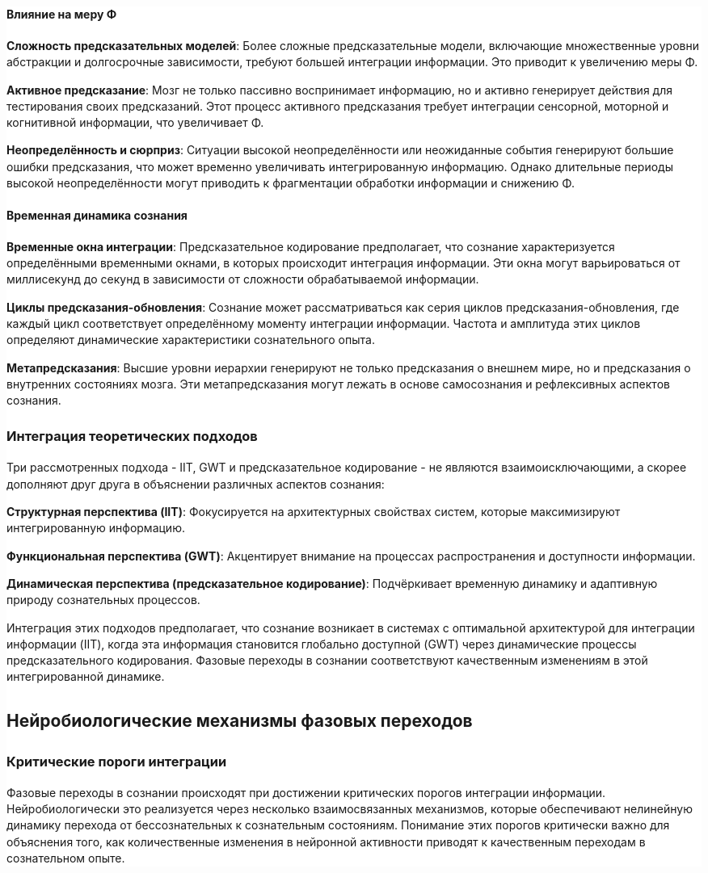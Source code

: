 #### Влияние на меру Φ

**Сложность предсказательных моделей**: Более сложные предсказательные модели, включающие множественные уровни абстракции и долгосрочные зависимости, требуют большей интеграции информации. Это приводит к увеличению меры Φ.

**Активное предсказание**: Мозг не только пассивно воспринимает информацию, но и активно генерирует действия для тестирования своих предсказаний. Этот процесс активного предсказания требует интеграции сенсорной, моторной и когнитивной информации, что увеличивает Φ.

**Неопределённость и сюрприз**: Ситуации высокой неопределённости или неожиданные события генерируют большие ошибки предсказания, что может временно увеличивать интегрированную информацию. Однако длительные периоды высокой неопределённости могут приводить к фрагментации обработки информации и снижению Φ.

#### Временная динамика сознания

**Временные окна интеграции**: Предсказательное кодирование предполагает, что сознание характеризуется определёнными временными окнами, в которых происходит интеграция информации. Эти окна могут варьироваться от миллисекунд до секунд в зависимости от сложности обрабатываемой информации.

**Циклы предсказания-обновления**: Сознание может рассматриваться как серия циклов предсказания-обновления, где каждый цикл соответствует определённому моменту интеграции информации. Частота и амплитуда этих циклов определяют динамические характеристики сознательного опыта.

**Метапредсказания**: Высшие уровни иерархии генерируют не только предсказания о внешнем мире, но и предсказания о внутренних состояниях мозга. Эти метапредсказания могут лежать в основе самосознания и рефлексивных аспектов сознания.

### Интеграция теоретических подходов

Три рассмотренных подхода - IIT, GWT и предсказательное кодирование - не являются взаимоисключающими, а скорее дополняют друг друга в объяснении различных аспектов сознания:

**Структурная перспектива (IIT)**: Фокусируется на архитектурных свойствах систем, которые максимизируют интегрированную информацию.

**Функциональная перспектива (GWT)**: Акцентирует внимание на процессах распространения и доступности информации.

**Динамическая перспектива (предсказательное кодирование)**: Подчёркивает временную динамику и адаптивную природу сознательных процессов.

Интеграция этих подходов предполагает, что сознание возникает в системах с оптимальной архитектурой для интеграции информации (IIT), когда эта информация становится глобально доступной (GWT) через динамические процессы предсказательного кодирования. Фазовые переходы в сознании соответствуют качественным изменениям в этой интегрированной динамике.

## Нейробиологические механизмы фазовых переходов

### Критические пороги интеграции

Фазовые переходы в сознании происходят при достижении критических порогов интеграции информации. Нейробиологически это реализуется через несколько взаимосвязанных механизмов, которые обеспечивают нелинейную динамику перехода от бессознательных к сознательным состояниям. Понимание этих порогов критически важно для объяснения того, как количественные изменения в нейронной активности приводят к качественным переходам в сознательном опыте.
